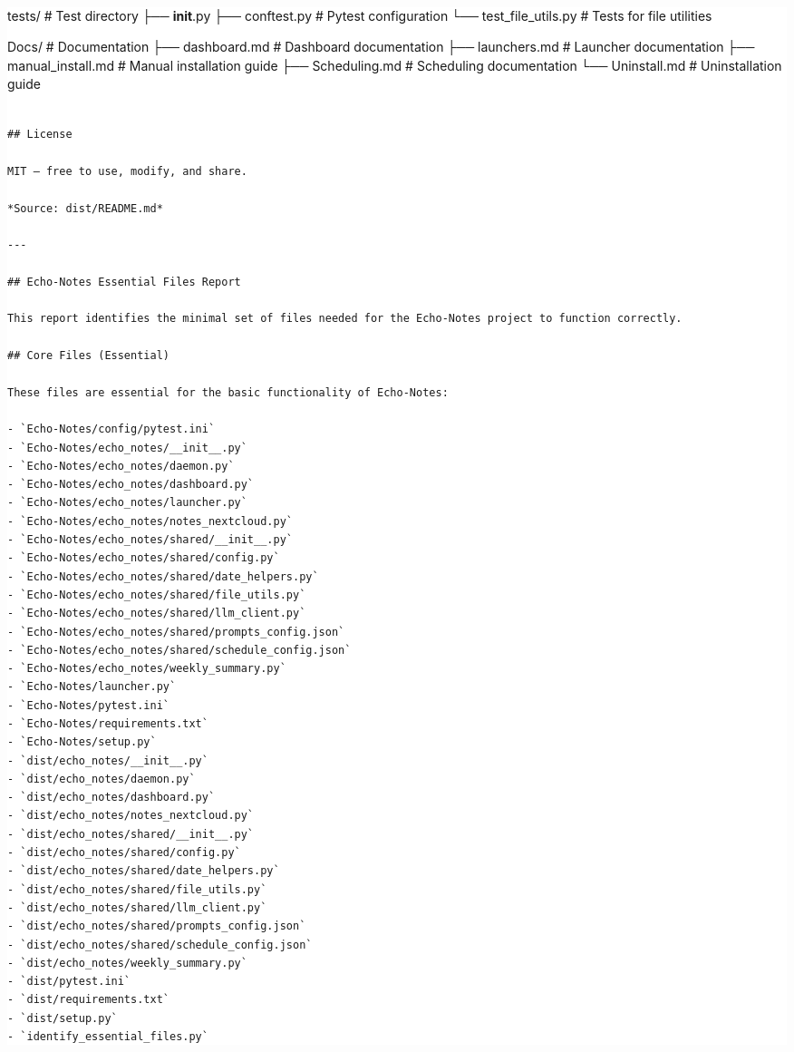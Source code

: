 tests/              # Test directory
├── __init__.py
├── conftest.py     # Pytest configuration
└── test_file_utils.py # Tests for file utilities

Docs/               # Documentation
├── dashboard.md    # Dashboard documentation
├── launchers.md    # Launcher documentation
├── manual_install.md # Manual installation guide
├── Scheduling.md   # Scheduling documentation
└── Uninstall.md    # Uninstallation guide
```

## License

MIT – free to use, modify, and share.

*Source: dist/README.md*

---

## Echo-Notes Essential Files Report

This report identifies the minimal set of files needed for the Echo-Notes project to function correctly.

## Core Files (Essential)

These files are essential for the basic functionality of Echo-Notes:

- `Echo-Notes/config/pytest.ini`
- `Echo-Notes/echo_notes/__init__.py`
- `Echo-Notes/echo_notes/daemon.py`
- `Echo-Notes/echo_notes/dashboard.py`
- `Echo-Notes/echo_notes/launcher.py`
- `Echo-Notes/echo_notes/notes_nextcloud.py`
- `Echo-Notes/echo_notes/shared/__init__.py`
- `Echo-Notes/echo_notes/shared/config.py`
- `Echo-Notes/echo_notes/shared/date_helpers.py`
- `Echo-Notes/echo_notes/shared/file_utils.py`
- `Echo-Notes/echo_notes/shared/llm_client.py`
- `Echo-Notes/echo_notes/shared/prompts_config.json`
- `Echo-Notes/echo_notes/shared/schedule_config.json`
- `Echo-Notes/echo_notes/weekly_summary.py`
- `Echo-Notes/launcher.py`
- `Echo-Notes/pytest.ini`
- `Echo-Notes/requirements.txt`
- `Echo-Notes/setup.py`
- `dist/echo_notes/__init__.py`
- `dist/echo_notes/daemon.py`
- `dist/echo_notes/dashboard.py`
- `dist/echo_notes/notes_nextcloud.py`
- `dist/echo_notes/shared/__init__.py`
- `dist/echo_notes/shared/config.py`
- `dist/echo_notes/shared/date_helpers.py`
- `dist/echo_notes/shared/file_utils.py`
- `dist/echo_notes/shared/llm_client.py`
- `dist/echo_notes/shared/prompts_config.json`
- `dist/echo_notes/shared/schedule_config.json`
- `dist/echo_notes/weekly_summary.py`
- `dist/pytest.ini`
- `dist/requirements.txt`
- `dist/setup.py`
- `identify_essential_files.py`
```